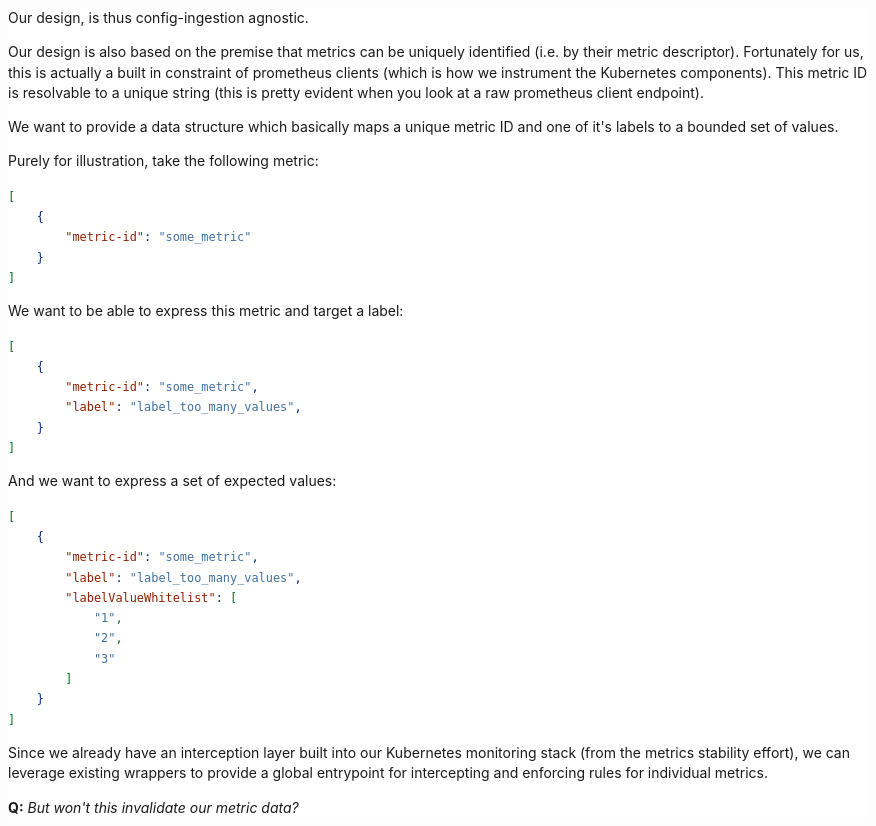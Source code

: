 Our design, is thus config-ingestion agnostic.

Our design is also based on the premise that metrics can be uniquely identified (i.e. by their metric descriptor). Fortunately for us, this is actually a built in constraint of prometheus clients (which is how we instrument the Kubernetes components). This metric ID is resolvable to a unique string (this is pretty evident when you look at a raw prometheus client endpoint).

We want to provide a data structure which basically maps a unique metric ID and one of it's labels to a bounded set of values.

Purely for illustration, take the following metric:

```json
[
	{
		"metric-id": "some_metric"
	}
]

```

We want to be able to express this metric and target a label:


```json
[
	{
		"metric-id": "some_metric",
		"label": "label_too_many_values",
	}
]

```

And we want to express a set of expected values:


```json
[
	{
		"metric-id": "some_metric",
		"label": "label_too_many_values",
		"labelValueWhitelist": [
			"1",
			"2",
			"3"
		]
	}
]

```

Since we already have an interception layer built into our Kubernetes monitoring stack (from the metrics stability effort), we can leverage existing wrappers to provide a global entrypoint for intercepting and enforcing rules for individual metrics.

**Q:** *But won't this invalidate our metric data?*
